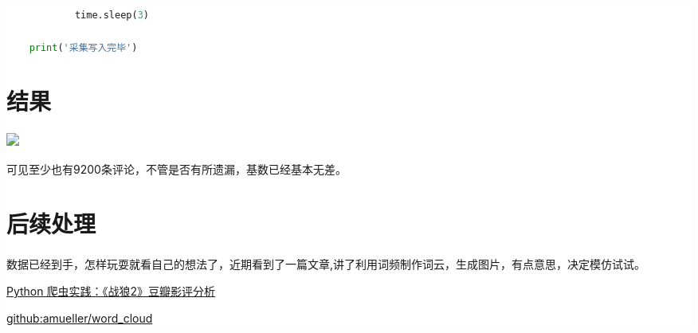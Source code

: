 ```python
            time.sleep(3)

    print('采集写入完毕')
```

# 结果

![](http://upload-images.jianshu.io/upload_images/2817465-4d950a3b3b84b2ec?imageMogr2/auto-orient/strip%7CimageView2/2/w/1240)

可见至少也有9200条评论，不管是否有所遗漏，基数已经基本无差。

# 后续处理

数据已经到手，怎样玩耍就看自己的想法了，近期看到了一篇文章,讲了利用词频制作词云，生成图片，有点意思，决定模仿试试。

[Python 爬虫实践：《战狼2》豆瓣影评分析](http://mp.weixin.qq.com/s/nVofu75tjPfpGavTGLmoTw)

[github:amueller/word_cloud](https://github.com/amueller/word_cloud/)
